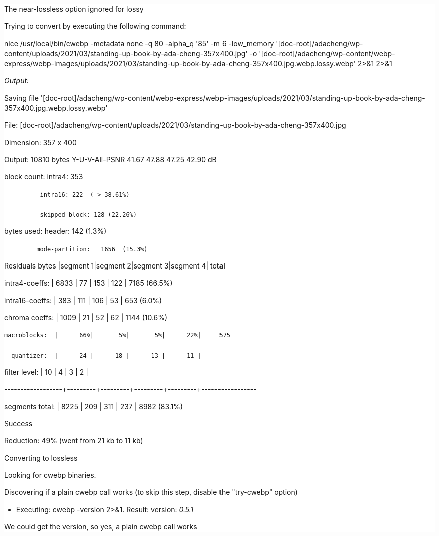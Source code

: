 The near-lossless option ignored for lossy

Trying to convert by executing the following command:

nice /usr/local/bin/cwebp -metadata none -q 80 -alpha_q '85' -m 6 -low_memory '[doc-root]/adacheng/wp-content/uploads/2021/03/standing-up-book-by-ada-cheng-357x400.jpg' -o '[doc-root]/adacheng/wp-content/webp-express/webp-images/uploads/2021/03/standing-up-book-by-ada-cheng-357x400.jpg.webp.lossy.webp' 2>&1 2>&1


*Output:* 

Saving file '[doc-root]/adacheng/wp-content/webp-express/webp-images/uploads/2021/03/standing-up-book-by-ada-cheng-357x400.jpg.webp.lossy.webp'

File:      [doc-root]/adacheng/wp-content/uploads/2021/03/standing-up-book-by-ada-cheng-357x400.jpg

Dimension: 357 x 400

Output:    10810 bytes Y-U-V-All-PSNR 41.67 47.88 47.25   42.90 dB

block count:  intra4: 353

              intra16: 222  (-> 38.61%)

              skipped block: 128 (22.26%)

bytes used:  header:            142  (1.3%)

             mode-partition:   1656  (15.3%)

 Residuals bytes  |segment 1|segment 2|segment 3|segment 4|  total

  intra4-coeffs:  |    6833 |      77 |     153 |     122 |    7185  (66.5%)

 intra16-coeffs:  |     383 |     111 |     106 |      53 |     653  (6.0%)

  chroma coeffs:  |    1009 |      21 |      52 |      62 |    1144  (10.6%)

    macroblocks:  |      66%|       5%|       5%|      22%|     575

      quantizer:  |      24 |      18 |      13 |      11 |

   filter level:  |      10 |       4 |       3 |       2 |

------------------+---------+---------+---------+---------+-----------------

 segments total:  |    8225 |     209 |     311 |     237 |    8982  (83.1%)


Success

Reduction: 49% (went from 21 kb to 11 kb)


Converting to lossless

Looking for cwebp binaries.

Discovering if a plain cwebp call works (to skip this step, disable the "try-cwebp" option)

- Executing: cwebp -version 2>&1. Result: version: *0.5.1*

We could get the version, so yes, a plain cwebp call works
